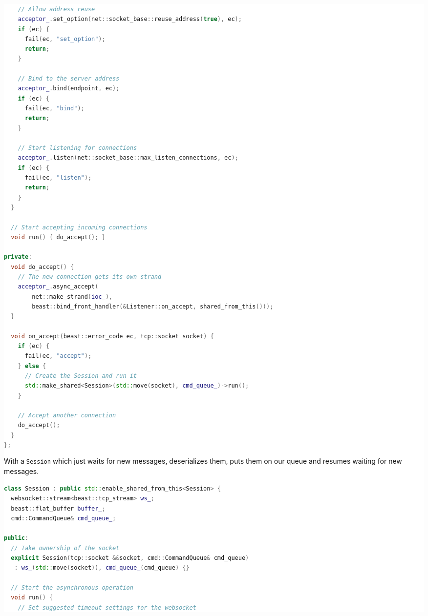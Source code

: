 ```cpp
    // Allow address reuse
    acceptor_.set_option(net::socket_base::reuse_address(true), ec);
    if (ec) {
      fail(ec, "set_option");
      return;
    }

    // Bind to the server address
    acceptor_.bind(endpoint, ec);
    if (ec) {
      fail(ec, "bind");
      return;
    }

    // Start listening for connections
    acceptor_.listen(net::socket_base::max_listen_connections, ec);
    if (ec) {
      fail(ec, "listen");
      return;
    }
  }

  // Start accepting incoming connections
  void run() { do_accept(); }

private:
  void do_accept() {
    // The new connection gets its own strand
    acceptor_.async_accept(
        net::make_strand(ioc_),
        beast::bind_front_handler(&Listener::on_accept, shared_from_this()));
  }

  void on_accept(beast::error_code ec, tcp::socket socket) {
    if (ec) {
      fail(ec, "accept");
    } else {
      // Create the Session and run it
      std::make_shared<Session>(std::move(socket), cmd_queue_)->run();
    }

    // Accept another connection
    do_accept();
  }
};

```

With a `Session` which just waits for new messages, deserializes them, puts them on our queue and resumes waiting for new messages.
```cpp
class Session : public std::enable_shared_from_this<Session> {
  websocket::stream<beast::tcp_stream> ws_;
  beast::flat_buffer buffer_;
  cmd::CommandQueue& cmd_queue_;

public:
  // Take ownership of the socket
  explicit Session(tcp::socket &&socket, cmd::CommandQueue& cmd_queue)
   : ws_(std::move(socket)), cmd_queue_(cmd_queue) {}

  // Start the asynchronous operation
  void run() {
    // Set suggested timeout settings for the websocket
```